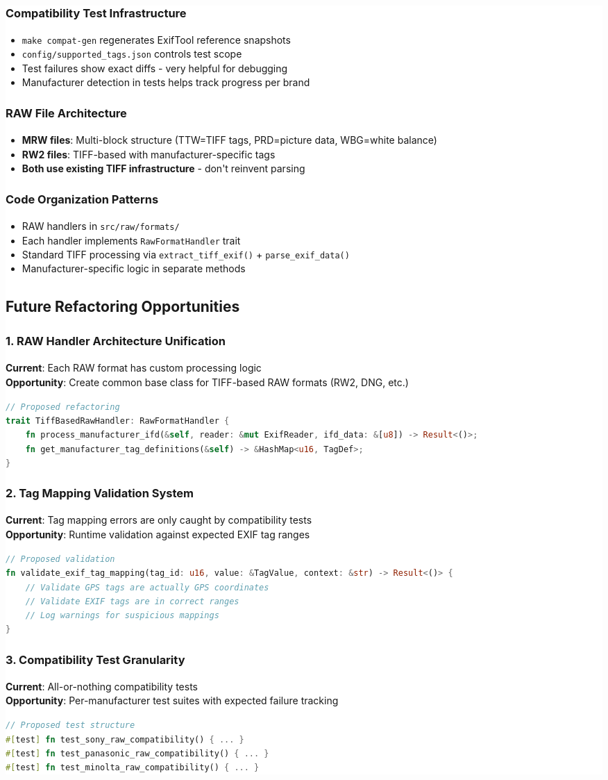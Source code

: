 ### Compatibility Test Infrastructure
- `make compat-gen` regenerates ExifTool reference snapshots
- `config/supported_tags.json` controls test scope
- Test failures show exact diffs - very helpful for debugging
- Manufacturer detection in tests helps track progress per brand

### RAW File Architecture
- **MRW files**: Multi-block structure (TTW=TIFF tags, PRD=picture data, WBG=white balance)
- **RW2 files**: TIFF-based with manufacturer-specific tags
- **Both use existing TIFF infrastructure** - don't reinvent parsing

### Code Organization Patterns
- RAW handlers in `src/raw/formats/`
- Each handler implements `RawFormatHandler` trait
- Standard TIFF processing via `extract_tiff_exif()` + `parse_exif_data()`
- Manufacturer-specific logic in separate methods

## Future Refactoring Opportunities

### 1. RAW Handler Architecture Unification
**Current**: Each RAW format has custom processing logic  
**Opportunity**: Create common base class for TIFF-based RAW formats (RW2, DNG, etc.)

```rust
// Proposed refactoring
trait TiffBasedRawHandler: RawFormatHandler {
    fn process_manufacturer_ifd(&self, reader: &mut ExifReader, ifd_data: &[u8]) -> Result<()>;
    fn get_manufacturer_tag_definitions(&self) -> &HashMap<u16, TagDef>;
}
```

### 2. Tag Mapping Validation System
**Current**: Tag mapping errors are only caught by compatibility tests  
**Opportunity**: Runtime validation against expected EXIF tag ranges

```rust
// Proposed validation
fn validate_exif_tag_mapping(tag_id: u16, value: &TagValue, context: &str) -> Result<()> {
    // Validate GPS tags are actually GPS coordinates
    // Validate EXIF tags are in correct ranges
    // Log warnings for suspicious mappings
}
```

### 3. Compatibility Test Granularity
**Current**: All-or-nothing compatibility tests  
**Opportunity**: Per-manufacturer test suites with expected failure tracking

```rust
// Proposed test structure
#[test] fn test_sony_raw_compatibility() { ... }
#[test] fn test_panasonic_raw_compatibility() { ... }
#[test] fn test_minolta_raw_compatibility() { ... }
```
